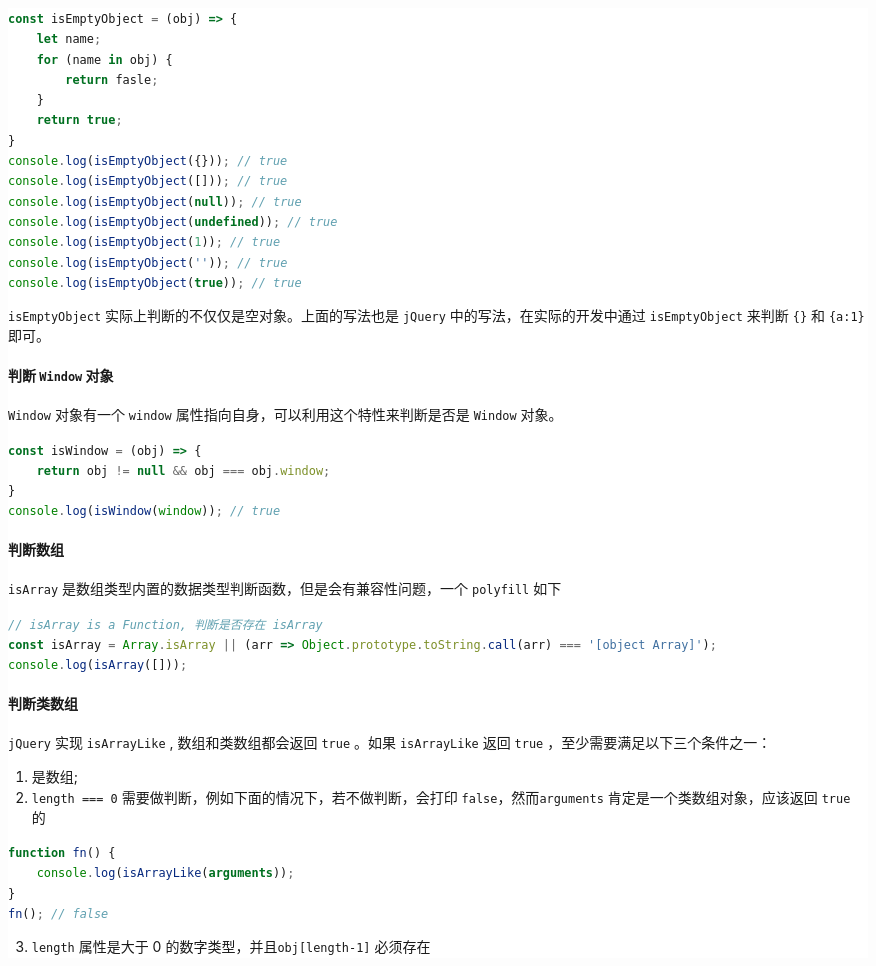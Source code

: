 ```js
const isEmptyObject = (obj) => {
    let name;
    for (name in obj) {
        return fasle;
    }
    return true;
}
console.log(isEmptyObject({})); // true
console.log(isEmptyObject([])); // true
console.log(isEmptyObject(null)); // true
console.log(isEmptyObject(undefined)); // true
console.log(isEmptyObject(1)); // true
console.log(isEmptyObject('')); // true
console.log(isEmptyObject(true)); // true
```

`isEmptyObject` 实际上判断的不仅仅是空对象。上面的写法也是 `jQuery` 中的写法，在实际的开发中通过 `isEmptyObject` 来判断 `{}` 和 `{a:1}` 即可。

#### 判断 `Window` 对象

`Window` 对象有一个 `window` 属性指向自身，可以利用这个特性来判断是否是 `Window` 对象。

```js
const isWindow = (obj) => {
    return obj != null && obj === obj.window;
}
console.log(isWindow(window)); // true
```

#### 判断数组

`isArray` 是数组类型内置的数据类型判断函数，但是会有兼容性问题，一个 `polyfill` 如下

```js
// isArray is a Function, 判断是否存在 isArray
const isArray = Array.isArray || (arr => Object.prototype.toString.call(arr) === '[object Array]');
console.log(isArray([]));
```

#### 判断类数组

`jQuery` 实现 `isArrayLike` , 数组和类数组都会返回 `true` 。如果 `isArrayLike` 返回 `true` ，至少需要满足以下三个条件之一：

1. 是数组;
2. `length === 0` 需要做判断，例如下面的情况下，若不做判断，会打印 `false`，然而`arguments` 肯定是一个类数组对象，应该返回 `true` 的

```js
function fn() {
    console.log(isArrayLike(arguments));
}
fn(); // false
```

3. `length` 属性是大于 0 的数字类型，并且`obj[length-1]` 必须存在
